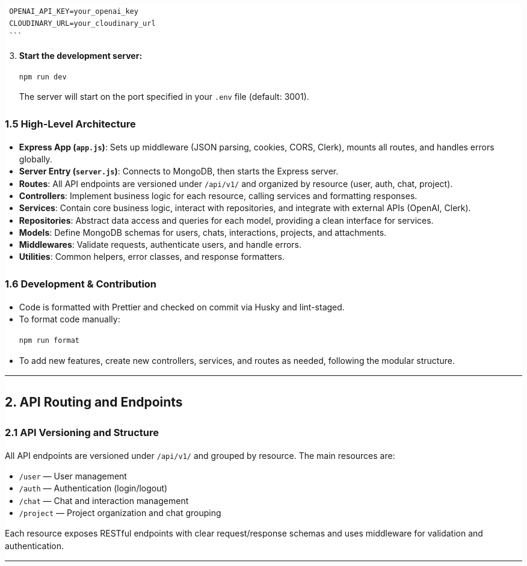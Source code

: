      OPENAI_API_KEY=your_openai_key
     CLOUDINARY_URL=your_cloudinary_url
     ```
3. **Start the development server:**
   ```sh
   npm run dev
   ```
   The server will start on the port specified in your `.env` file (default: 3001).

### 1.5 High-Level Architecture

- **Express App (`app.js`)**: Sets up middleware (JSON parsing, cookies, CORS, Clerk), mounts all routes, and handles errors globally.
- **Server Entry (`server.js`)**: Connects to MongoDB, then starts the Express server.
- **Routes**: All API endpoints are versioned under `/api/v1/` and organized by resource (user, auth, chat, project).
- **Controllers**: Implement business logic for each resource, calling services and formatting responses.
- **Services**: Contain core business logic, interact with repositories, and integrate with external APIs (OpenAI, Clerk).
- **Repositories**: Abstract data access and queries for each model, providing a clean interface for services.
- **Models**: Define MongoDB schemas for users, chats, interactions, projects, and attachments.
- **Middlewares**: Validate requests, authenticate users, and handle errors.
- **Utilities**: Common helpers, error classes, and response formatters.

### 1.6 Development & Contribution

- Code is formatted with Prettier and checked on commit via Husky and lint-staged.
- To format code manually:
  ```sh
  npm run format
  ```
- To add new features, create new controllers, services, and routes as needed, following the modular structure.

---

## 2. API Routing and Endpoints

### 2.1 API Versioning and Structure

All API endpoints are versioned under `/api/v1/` and grouped by resource. The main resources are:

- `/user` — User management
- `/auth` — Authentication (login/logout)
- `/chat` — Chat and interaction management
- `/project` — Project organization and chat grouping

Each resource exposes RESTful endpoints with clear request/response schemas and uses middleware for validation and authentication.

---
